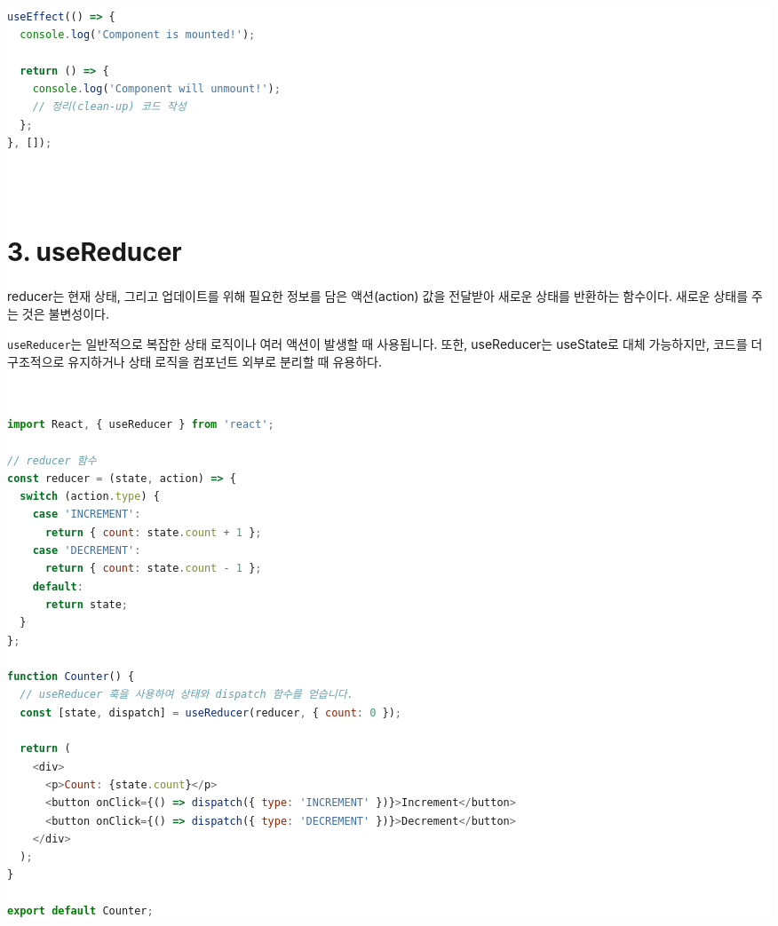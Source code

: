 ```js
useEffect(() => {
  console.log('Component is mounted!');

  return () => {
    console.log('Component will unmount!');
    // 정리(clean-up) 코드 작성
  };
}, []);
```

<br><br>


# 3. useReducer

reducer는 현재 상태, 그리고 업데이트를 위해 필요한 정보를 담은 액션(action) 값을 전달받아 새로운 상태를 반환하는 함수이다. 새로운 상태를 주는 것은 불변성이다.

`useReducer`는 일반적으로 복잡한 상태 로직이나 여러 액션이 발생할 때 사용됩니다. 또한, useReducer는 useState로 대체 가능하지만, 코드를 더 구조적으로 유지하거나 상태 로직을 컴포넌트 외부로 분리할 때 유용하다.

<br>

```js
import React, { useReducer } from 'react';

// reducer 함수
const reducer = (state, action) => {
  switch (action.type) {
    case 'INCREMENT':
      return { count: state.count + 1 };
    case 'DECREMENT':
      return { count: state.count - 1 };
    default:
      return state;
  }
};

function Counter() {
  // useReducer 훅을 사용하여 상태와 dispatch 함수를 얻습니다.
  const [state, dispatch] = useReducer(reducer, { count: 0 });

  return (
    <div>
      <p>Count: {state.count}</p>
      <button onClick={() => dispatch({ type: 'INCREMENT' })}>Increment</button>
      <button onClick={() => dispatch({ type: 'DECREMENT' })}>Decrement</button>
    </div>
  );
}

export default Counter;
```
